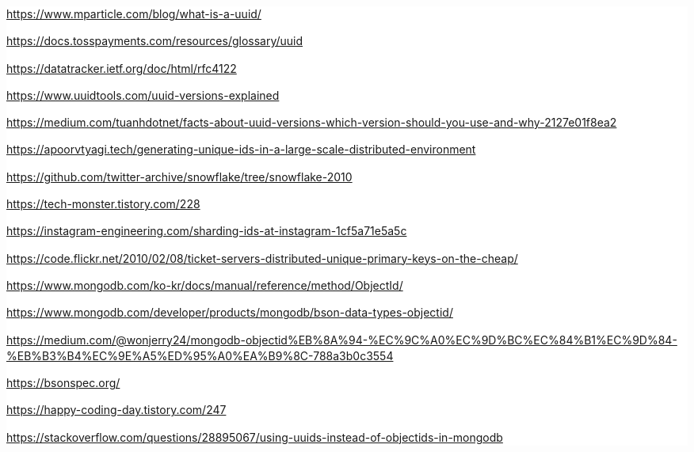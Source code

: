 https://www.mparticle.com/blog/what-is-a-uuid/

https://docs.tosspayments.com/resources/glossary/uuid

https://datatracker.ietf.org/doc/html/rfc4122

https://www.uuidtools.com/uuid-versions-explained

https://medium.com/tuanhdotnet/facts-about-uuid-versions-which-version-should-you-use-and-why-2127e01f8ea2

https://apoorvtyagi.tech/generating-unique-ids-in-a-large-scale-distributed-environment

https://github.com/twitter-archive/snowflake/tree/snowflake-2010

https://tech-monster.tistory.com/228

https://instagram-engineering.com/sharding-ids-at-instagram-1cf5a71e5a5c

https://code.flickr.net/2010/02/08/ticket-servers-distributed-unique-primary-keys-on-the-cheap/

https://www.mongodb.com/ko-kr/docs/manual/reference/method/ObjectId/

https://www.mongodb.com/developer/products/mongodb/bson-data-types-objectid/

https://medium.com/@wonjerry24/mongodb-objectid%EB%8A%94-%EC%9C%A0%EC%9D%BC%EC%84%B1%EC%9D%84-%EB%B3%B4%EC%9E%A5%ED%95%A0%EA%B9%8C-788a3b0c3554

https://bsonspec.org/

https://happy-coding-day.tistory.com/247

https://stackoverflow.com/questions/28895067/using-uuids-instead-of-objectids-in-mongodb
